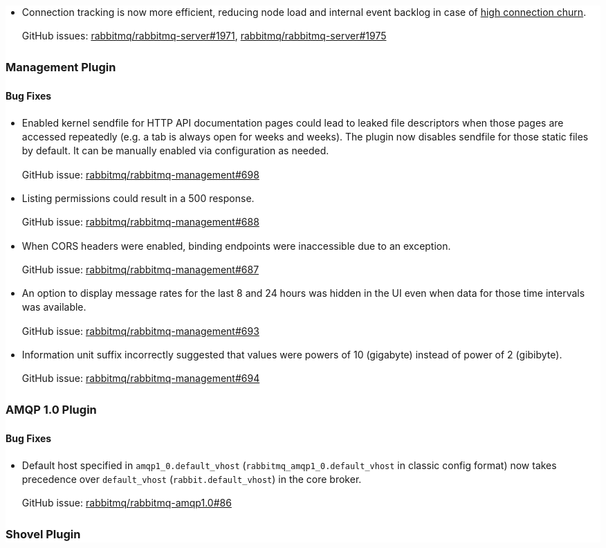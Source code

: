  * Connection tracking is now more efficient, reducing node load
   and internal event backlog in case of [high connection churn](https://www.rabbitmq.com/networking.html#dealing-with-high-connection-churn).

   GitHub issues: [rabbitmq/rabbitmq-server#1971](https://github.com/rabbitmq/rabbitmq-server/pull/1971),
                  [rabbitmq/rabbitmq-server#1975](https://github.com/rabbitmq/rabbitmq-server/pull/1975)


### Management Plugin

#### Bug Fixes

 * Enabled kernel sendfile for HTTP API documentation pages could lead to leaked file descriptors
   when those pages are accessed repeatedly (e.g. a tab is always open for weeks and weeks).
   The plugin now disables sendfile for those static files by default. It can be manually enabled
   via configuration as needed.

   GitHub issue: [rabbitmq/rabbitmq-management#698](https://github.com/rabbitmq/rabbitmq-management/pull/698)

 * Listing permissions could result in a 500 response.

   GitHub issue: [rabbitmq/rabbitmq-management#688](https://github.com/rabbitmq/rabbitmq-management/pull/688)

 * When CORS headers were enabled, binding endpoints were inaccessible due to an exception.

   GitHub issue: [rabbitmq/rabbitmq-management#687](https://github.com/rabbitmq/rabbitmq-management/pull/687)

 * An option to display message rates for the last 8 and 24 hours was hidden in the UI even when data
   for those time intervals was available.

   GitHub issue: [rabbitmq/rabbitmq-management#693](https://github.com/rabbitmq/rabbitmq-management/pull/693)

 * Information unit suffix incorrectly suggested that values were powers of 10 (gigabyte) instead of
   power of 2 (gibibyte).

   GitHub issue: [rabbitmq/rabbitmq-management#694](https://github.com/rabbitmq/rabbitmq-management/pull/694)


### AMQP 1.0 Plugin

#### Bug Fixes

 * Default host specified in `amqp1_0.default_vhost` (`rabbitmq_amqp1_0.default_vhost` in classic config format)
   now takes precedence over `default_vhost` (`rabbit.default_vhost`) in the core broker.

   GitHub issue: [rabbitmq/rabbitmq-amqp1.0#86](https://github.com/rabbitmq/rabbitmq-amqp1.0/pull/86)


### Shovel Plugin
